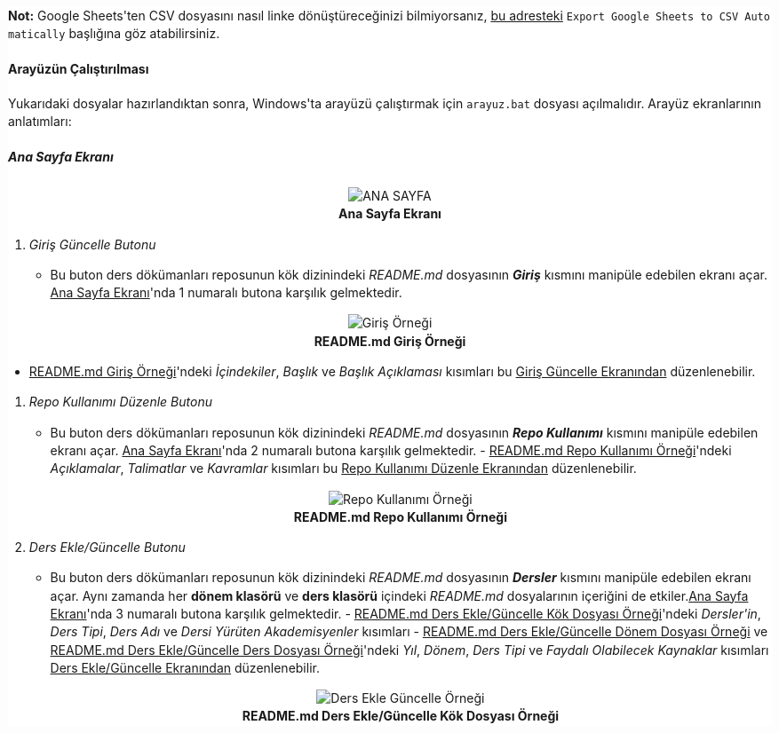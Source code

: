 **Not:** Google Sheets'ten CSV dosyasını nasıl linke dönüştüreceğinizi bilmiyorsanız, [bu adresteki](https://blog.golayer.io/google-sheets/export-google-sheets-to-csv) `Export Google Sheets to CSV Automatically` başlığına göz atabilirsiniz.

#### Arayüzün Çalıştırılması

Yukarıdaki dosyalar hazırlandıktan sonra, Windows'ta arayüzü çalıştırmak için `arayuz.bat` dosyası açılmalıdır. Arayüz ekranlarının anlatımları:

##### Ana Sayfa Ekranı

<a id="arayuz_ana_sayfa"></a>

<p align="center">
    <img src="readme_fotolari/ana_sayfa.png" alt="ANA SAYFA">
    <br>
    <strong>Ana Sayfa Ekranı</strong>
</p>

1. _Giriş Güncelle Butonu_

   - Bu buton ders dökümanları reposunun kök dizinindeki _README.md_ dosyasının **_Giriş_** kısmını manipüle edebilen ekranı açar. [Ana Sayfa Ekranı](#ana-sayfa-ekranı)'nda 1 numaralı butona karşılık gelmektedir.

<a id="readme_giris_ornek"></a>

<p align="center">
    <img src="readme_fotolari/readme_ornekleri/giris_ornek.png" alt="Giriş Örneği">
    <br>
    <strong>README.md Giriş Örneği</strong>
</p>

- [README.md Giriş Örneği](#readme_giris_ornek)'ndeki _İçindekiler_, _Başlık_ ve _Başlık Açıklaması_ kısımları bu [Giriş Güncelle Ekranından](#giris_guncelle_ekrani) düzenlenebilir.

1.  _Repo Kullanımı Düzenle Butonu_

    - Bu buton ders dökümanları reposunun kök dizinindeki _README.md_ dosyasının **_Repo Kullanımı_** kısmını manipüle edebilen ekranı açar. [Ana Sayfa Ekranı](#ana-sayfa-ekranı)'nda 2 numaralı butona karşılık gelmektedir. - [README.md Repo Kullanımı Örneği](#readme_repo_kullanimi_ornek)'ndeki _Açıklamalar_, _Talimatlar_ ve _Kavramlar_ kısımları bu [Repo Kullanımı Düzenle Ekranından](#repo_kullanimi_ekrani) düzenlenebilir.

    <a id="readme_repo_kullanimi_ornek"></a>

    <p align="center">
        <img src="readme_fotolari/readme_ornekleri/repo_kullanimi_ornek.png" alt="Repo Kullanımı Örneği">
        <br>
        <strong>README.md Repo Kullanımı Örneği</strong>
    </p>

1.  _Ders Ekle/Güncelle Butonu_

    - Bu buton ders dökümanları reposunun kök dizinindeki _README.md_ dosyasının **_Dersler_** kısmını manipüle edebilen ekranı açar. Aynı zamanda her **dönem klasörü** ve **ders klasörü** içindeki _README.md_ dosyalarının içeriğini de etkiler.[Ana Sayfa Ekranı](#ana-sayfa-ekranı)'nda 3 numaralı butona karşılık gelmektedir. - [README.md Ders Ekle/Güncelle Kök Dosyası Örneği](#readme_ders_ekle_guncelle_ornek)'ndeki _Dersler'in_, _Ders Tipi_, _Ders Adı_ ve _Dersi Yürüten Akademisyenler_ kısımları - [README.md Ders Ekle/Güncelle Dönem Dosyası Örneği](#readme_ders_ekle_guncelle_donem_ornek) ve [README.md Ders Ekle/Güncelle Ders Dosyası Örneği](#readme_ders_ekle_guncelle_ders_ornek)'ndeki _Yıl_, _Dönem_, _Ders Tipi_ ve _Faydalı Olabilecek Kaynaklar_ kısımları [Ders Ekle/Güncelle Ekranından](#ders_ekle_guncelle_ekrani) düzenlenebilir.
    <a id="readme_ders_ekle_guncelle_ornek"></a>
    <p align="center">
        <img src="readme_fotolari/readme_ornekleri/ders_ekle_guncelle_ornek.png" alt="Ders Ekle Güncelle Örneği">
        <br>
        <strong>README.md Ders Ekle/Güncelle Kök Dosyası Örneği</strong>